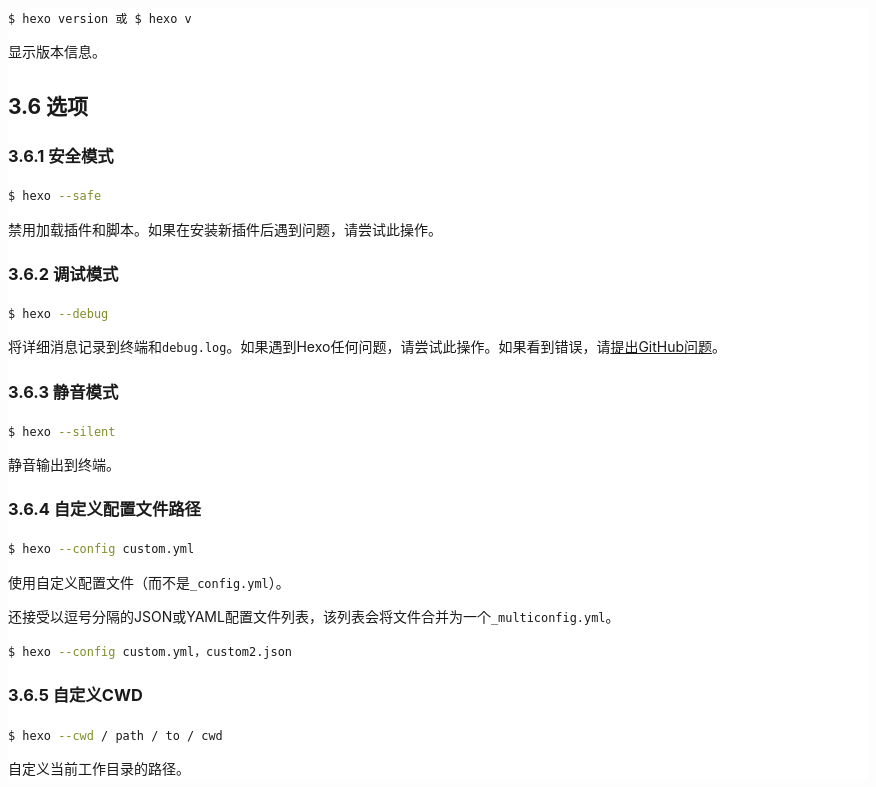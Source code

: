 ```bash
$ hexo version 或 $ hexo v
```

显示版本信息。

## 3.6 选项

### 3.6.1 安全模式

```bash
$ hexo --safe
```

禁用加载插件和脚本。如果在安装新插件后遇到问题，请尝试此操作。

### 3.6.2 调试模式

```bash
$ hexo --debug
```

将详细消息记录到终端和`debug.log`。如果遇到Hexo任何问题，请尝试此操作。如果看到错误，请[提出GitHub问题](https://github.com/hexojs/hexo/issues/new)。

### 3.6.3 静音模式

```bash
$ hexo --silent
```

静音输出到终端。

### 3.6.4 自定义配置文件路径

```bash
$ hexo --config custom.yml
```

使用自定义配置文件（而不是`_config.yml`）。

还接受以逗号分隔的JSON或YAML配置文件列表，该列表会将文件合并为一个`_multiconfig.yml`。

```bash
$ hexo --config custom.yml，custom2.json
```

### 3.6.5 自定义CWD

```bash
$ hexo --cwd / path / to / cwd
```

自定义当前工作目录的路径。
